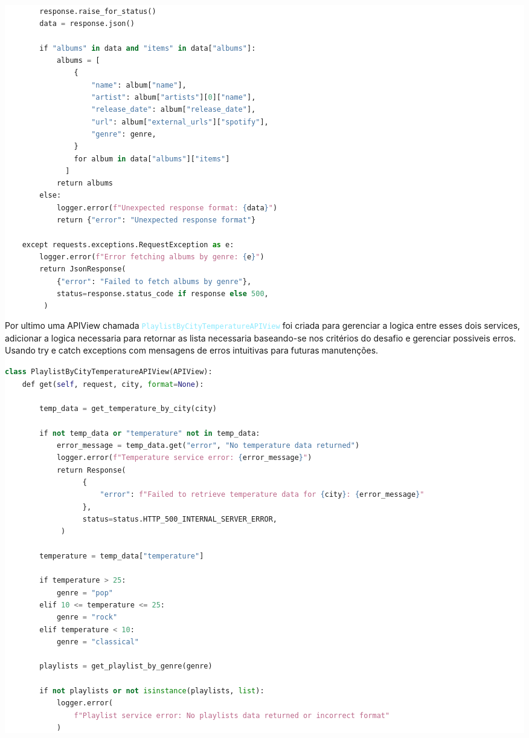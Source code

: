 ``` python
        response.raise_for_status()
        data = response.json()

        if "albums" in data and "items" in data["albums"]:
            albums = [
                {
                    "name": album["name"],
                    "artist": album["artists"][0]["name"],
                    "release_date": album["release_date"],
                    "url": album["external_urls"]["spotify"],
                    "genre": genre,
                }
                for album in data["albums"]["items"]
              ]
            return albums
        else:
            logger.error(f"Unexpected response format: {data}")
            return {"error": "Unexpected response format"}

    except requests.exceptions.RequestException as e:
        logger.error(f"Error fetching albums by genre: {e}")
        return JsonResponse(
            {"error": "Failed to fetch albums by genre"},
            status=response.status_code if response else 500,
         )
```

Por ultimo uma APIView chamada <span class="colour" style="color:rgb(139, 233, 253)">`PlaylistByCityTemperatureAPIView`</span> foi criada para gerenciar a logica entre esses dois services, adicionar a logica necessaria para retornar as lista necessaria baseando-se nos critérios do desafio e gerenciar possiveis erros. Usando try e catch exceptions com mensagens de erros intuitivas para futuras manutenções.
<br>
``` python
class PlaylistByCityTemperatureAPIView(APIView):
    def get(self, request, city, format=None):

        temp_data = get_temperature_by_city(city)

        if not temp_data or "temperature" not in temp_data:
            error_message = temp_data.get("error", "No temperature data returned")
            logger.error(f"Temperature service error: {error_message}")
            return Response(
                  {
                      "error": f"Failed to retrieve temperature data for {city}: {error_message}"
                  },
                  status=status.HTTP_500_INTERNAL_SERVER_ERROR,
             )

        temperature = temp_data["temperature"]

        if temperature > 25:
            genre = "pop"
        elif 10 <= temperature <= 25:
            genre = "rock"
        elif temperature < 10:
            genre = "classical"

        playlists = get_playlist_by_genre(genre)

        if not playlists or not isinstance(playlists, list):
            logger.error(
                f"Playlist service error: No playlists data returned or incorrect format"
            )
```